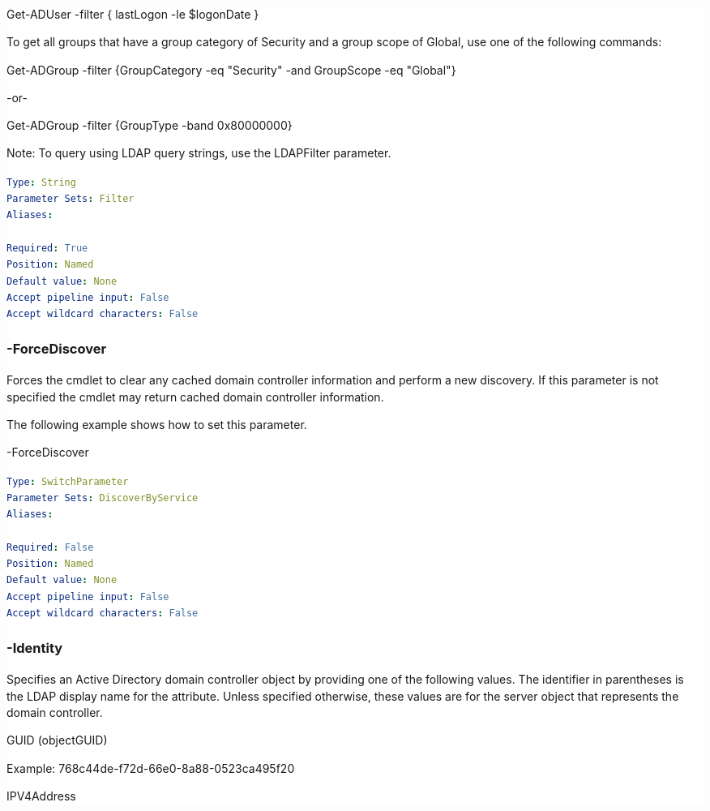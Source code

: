 Get-ADUser  -filter { lastLogon -le $logonDate  }

To get all groups that have a group category of Security and a group scope of Global, use one of the following commands:

Get-ADGroup  -filter {GroupCategory  -eq "Security"  -and GroupScope -eq "Global"}

-or-

Get-ADGroup -filter {GroupType -band 0x80000000}

Note: To query using LDAP query strings, use the LDAPFilter parameter.

```yaml
Type: String
Parameter Sets: Filter
Aliases: 

Required: True
Position: Named
Default value: None
Accept pipeline input: False
Accept wildcard characters: False
```

### -ForceDiscover
Forces the cmdlet to clear any cached domain controller information and perform a new discovery. 
If this parameter is not specified the cmdlet  may return cached domain controller information.

The following example shows how to set this parameter.

-ForceDiscover

```yaml
Type: SwitchParameter
Parameter Sets: DiscoverByService
Aliases: 

Required: False
Position: Named
Default value: None
Accept pipeline input: False
Accept wildcard characters: False
```

### -Identity
Specifies an Active Directory domain controller object by providing one of the following values.
The identifier in parentheses is the LDAP display name for the attribute.
Unless specified otherwise, these values are for the server object that represents the domain controller.

GUID (objectGUID)

Example: 768c44de-f72d-66e0-8a88-0523ca495f20

IPV4Address
